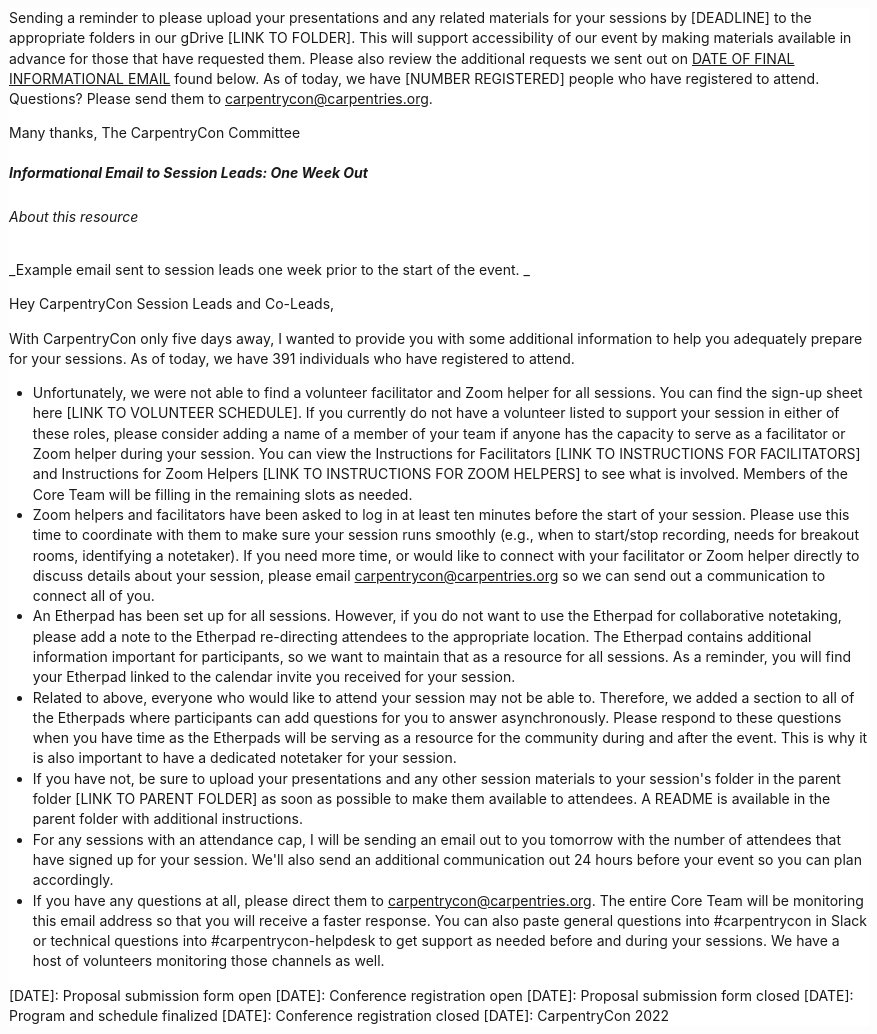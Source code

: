 Sending a reminder to please upload your presentations and any related materials for your sessions by [DEADLINE] to the appropriate folders in our gDrive [LINK TO FOLDER]. This will support accessibility of our event by making materials available in advance for those that have requested them. Please also review the additional requests we sent out on [DATE OF FINAL INFORMATIONAL EMAIL](#informational-email-to-leads:-two-weeks-out) found below. As of today, we have [NUMBER REGISTERED] people who have registered to attend. Questions? Please send them to carpentrycon@carpentries.org.

Many thanks, The CarpentryCon Committee


##### Informational Email to Session Leads: One Week Out


###### About this resource

_Example email sent to session leads one week prior to the start of the event. _

Hey CarpentryCon Session Leads and Co-Leads,

With CarpentryCon only five days away, I wanted to provide you with some additional information to help you adequately prepare for your sessions. As of today, we have 391 individuals who have registered to attend.



* Unfortunately, we were not able to find a volunteer facilitator and Zoom helper for all sessions. You can find the sign-up sheet here [LINK TO VOLUNTEER SCHEDULE]. If you currently do not have a volunteer listed to support your session in either of these roles, please consider adding a name of a member of your team if anyone has the capacity to serve as a facilitator or Zoom helper during your session. You can view the Instructions for Facilitators [LINK TO INSTRUCTIONS FOR FACILITATORS] and Instructions for Zoom Helpers [LINK TO INSTRUCTIONS FOR ZOOM HELPERS] to see what is involved. Members of the Core Team will be filling in the remaining slots as needed.
* Zoom helpers and facilitators have been asked to log in at least ten minutes before the start of your session. Please use this time to coordinate with them to make sure your session runs smoothly (e.g., when to start/stop recording, needs for breakout rooms, identifying a notetaker). If you need more time, or would like to connect with your facilitator or Zoom helper directly to discuss details about your session, please email carpentrycon@carpentries.org so we can send out a communication to connect all of you.
* An Etherpad has been set up for all sessions. However, if you do not want to use the Etherpad for collaborative notetaking, please add a note to the Etherpad re-directing attendees to the appropriate location. The Etherpad contains additional information important for participants, so we want to maintain that as a resource for all sessions. As a reminder, you will find your Etherpad linked to the calendar invite you received for your session.
* Related to above, everyone who would like to attend your session may not be able to. Therefore, we added a section to all of the Etherpads where participants can add questions for you to answer asynchronously. Please respond to these questions when you have time as the Etherpads will be serving as a resource for the community during and after the event. This is why it is also important to have a dedicated notetaker for your session.
* If you have not, be sure to upload your presentations and any other session materials to your session's folder in the parent folder [LINK TO PARENT FOLDER] as soon as possible to make them available to attendees. A README is available in the parent folder with additional instructions.
* For any sessions with an attendance cap, I will be sending an email out to you tomorrow with the number of attendees that have signed up for your session. We'll also send an additional communication out 24 hours before your event so you can plan accordingly.
* If you have any questions at all, please direct them to carpentrycon@carpentries.org. The entire Core Team will be monitoring this email address so that you will receive a faster response. You can also paste general questions into #carpentrycon in Slack or technical questions into #carpentrycon-helpdesk to get support as needed before and during your sessions. We have a host of volunteers monitoring those channels as well.


[DATE]: Proposal submission form open
[DATE]: Conference registration open
[DATE]: Proposal submission form closed
[DATE]: Program and schedule finalized
[DATE]: Conference registration closed
[DATE]: CarpentryCon 2022